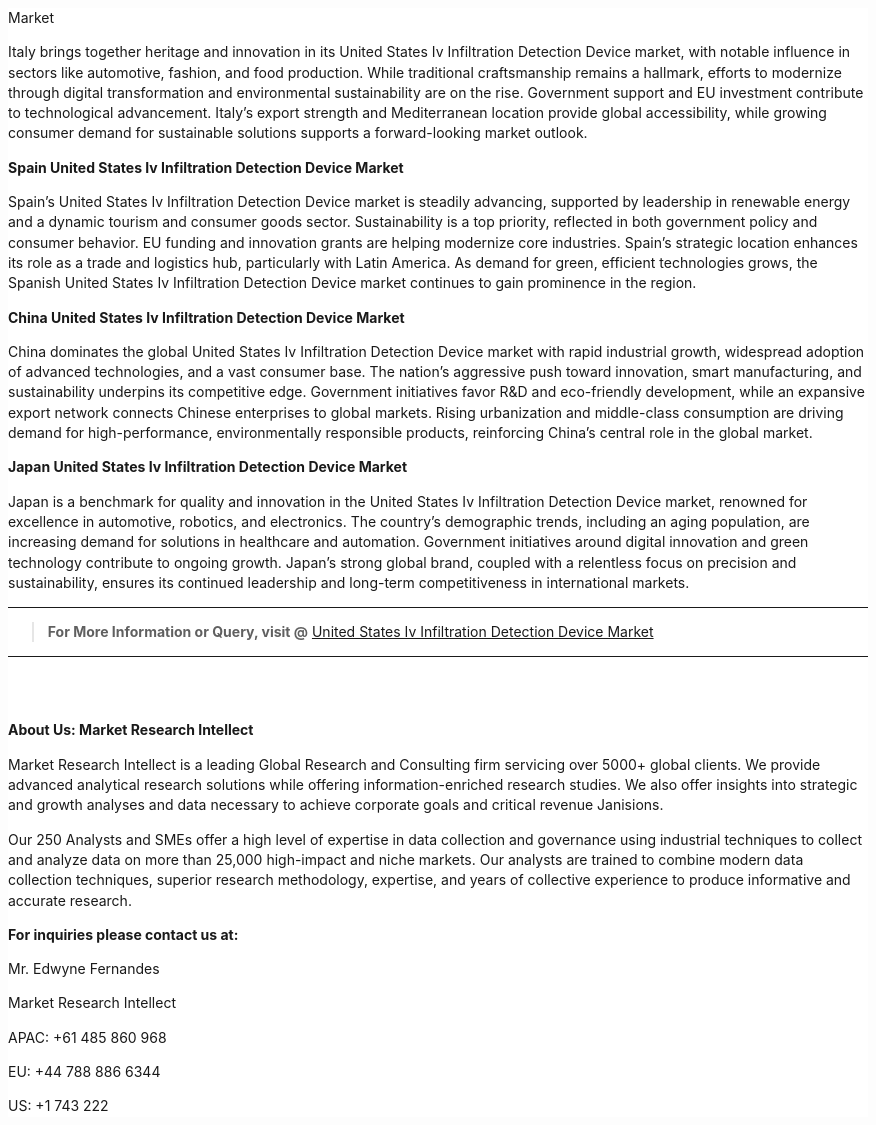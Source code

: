 Market</strong></p><p class="" data-start="3840" data-end="4422">Italy brings together heritage and innovation in its United States Iv Infiltration Detection Device market, with notable influence in sectors like automotive, fashion, and food production. While traditional craftsmanship remains a hallmark, efforts to modernize through digital transformation and environmental sustainability are on the rise. Government support and EU investment contribute to technological advancement. Italy&rsquo;s export strength and Mediterranean location provide global accessibility, while growing consumer demand for sustainable solutions supports a forward-looking market outlook.</p><p class="" data-start="4424" data-end="4975"><strong data-start="4424" data-end="4445">Spain United States Iv Infiltration Detection Device Market</strong></p><p class="" data-start="4424" data-end="4975">Spain&rsquo;s United States Iv Infiltration Detection Device market is steadily advancing, supported by leadership in renewable energy and a dynamic tourism and consumer goods sector. Sustainability is a top priority, reflected in both government policy and consumer behavior. EU funding and innovation grants are helping modernize core industries. Spain&rsquo;s strategic location enhances its role as a trade and logistics hub, particularly with Latin America. As demand for green, efficient technologies grows, the Spanish United States Iv Infiltration Detection Device market continues to gain prominence in the region.</p><p class="" data-start="4977" data-end="5589"><strong data-start="4977" data-end="4998">China United States Iv Infiltration Detection Device Market</strong></p><p class="" data-start="4977" data-end="5589">China dominates the global United States Iv Infiltration Detection Device market with rapid industrial growth, widespread adoption of advanced technologies, and a vast consumer base. The nation&rsquo;s aggressive push toward innovation, smart manufacturing, and sustainability underpins its competitive edge. Government initiatives favor R&amp;D and eco-friendly development, while an expansive export network connects Chinese enterprises to global markets. Rising urbanization and middle-class consumption are driving demand for high-performance, environmentally responsible products, reinforcing China&rsquo;s central role in the global market.</p><p class="" data-start="5591" data-end="6162"><strong data-start="5591" data-end="5612">Japan United States Iv Infiltration Detection Device Market</strong></p><p class="" data-start="5591" data-end="6162">Japan is a benchmark for quality and innovation in the United States Iv Infiltration Detection Device market, renowned for excellence in automotive, robotics, and electronics. The country&rsquo;s demographic trends, including an aging population, are increasing demand for solutions in healthcare and automation. Government initiatives around digital innovation and green technology contribute to ongoing growth. Japan&rsquo;s strong global brand, coupled with a relentless focus on precision and sustainability, ensures its continued leadership and long-term competitiveness in international markets.</p><hr /><blockquote><p><span class="font-[700]"><strong>For More Information or Query, visit&nbsp;@</strong>&nbsp;</span><span class="font-[700]"><a href="https://www.marketresearchintellect.com/product/global-iv-infiltration-detection-device-market-size-and-forecast/?utm_source=Linkedin&utm_medium=019" target="_blank" data-tracking-control-name="article-ssr-frontend-pulse_little-text-block" data-tracking-will-navigate="" data-test-link="">United States Iv Infiltration Detection Device Market</a></span></p></blockquote><hr /><h3>&nbsp;</h3><p><strong><span class="font-[700]">About Us: Market Research Intellect</span></strong></p><p><span class="">Market Research Intellect is a leading Global Research and Consulting firm servicing over 5000+ global clients. We provide advanced analytical research solutions while offering information-enriched research studies.&nbsp;</span>We also offer insights into strategic and growth analyses and data necessary to achieve corporate goals and critical revenue Janisions.</p><p><span class="">Our 250 Analysts and SMEs offer a high level of expertise in data collection and governance using industrial techniques to collect and analyze data on more than 25,000 high-impact and niche markets. Our analysts are trained to combine modern data collection techniques, superior research methodology, expertise, and years of collective experience to produce informative and accurate research.</span></p><p><strong>For inquiries please contact us at:</strong></p><p>Mr. Edwyne Fernandes</p><p>Market Research Intellect</p><p>APAC: +61 485 860 968</p><p>EU: +44 788 886 6344</p><p>US: +1 743 222